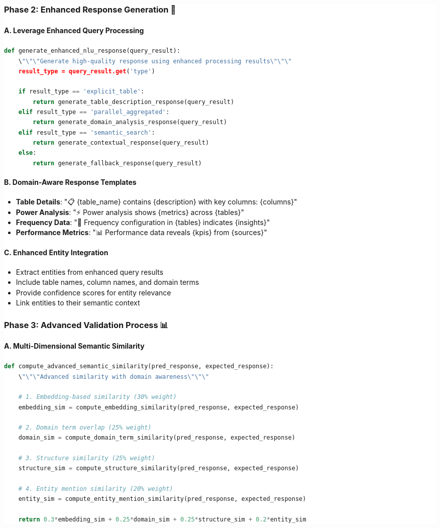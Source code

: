 ### Phase 2: Enhanced Response Generation 🤖

#### A. Leverage Enhanced Query Processing
```python
def generate_enhanced_nlu_response(query_result):
    \"\"\"Generate high-quality response using enhanced processing results\"\"\"
    result_type = query_result.get('type')
    
    if result_type == 'explicit_table':
        return generate_table_description_response(query_result)
    elif result_type == 'parallel_aggregated':
        return generate_domain_analysis_response(query_result)
    elif result_type == 'semantic_search':
        return generate_contextual_response(query_result)
    else:
        return generate_fallback_response(query_result)
```

#### B. Domain-Aware Response Templates
- **Table Details**: "📋 {table_name} contains {description} with key columns: {columns}"
- **Power Analysis**: "⚡ Power analysis shows {metrics} across {tables}"
- **Frequency Data**: "📡 Frequency configuration in {tables} indicates {insights}"
- **Performance Metrics**: "📊 Performance data reveals {kpis} from {sources}"

#### C. Enhanced Entity Integration
- Extract entities from enhanced query results
- Include table names, column names, and domain terms
- Provide confidence scores for entity relevance
- Link entities to their semantic context

### Phase 3: Advanced Validation Process 📊

#### A. Multi-Dimensional Semantic Similarity
```python
def compute_advanced_semantic_similarity(pred_response, expected_response):
    \"\"\"Advanced similarity with domain awareness\"\"\"
    
    # 1. Embedding-based similarity (30% weight)
    embedding_sim = compute_embedding_similarity(pred_response, expected_response)
    
    # 2. Domain term overlap (25% weight)  
    domain_sim = compute_domain_term_similarity(pred_response, expected_response)
    
    # 3. Structure similarity (25% weight)
    structure_sim = compute_structure_similarity(pred_response, expected_response)
    
    # 4. Entity mention similarity (20% weight)
    entity_sim = compute_entity_mention_similarity(pred_response, expected_response)
    
    return 0.3*embedding_sim + 0.25*domain_sim + 0.25*structure_sim + 0.2*entity_sim
```
